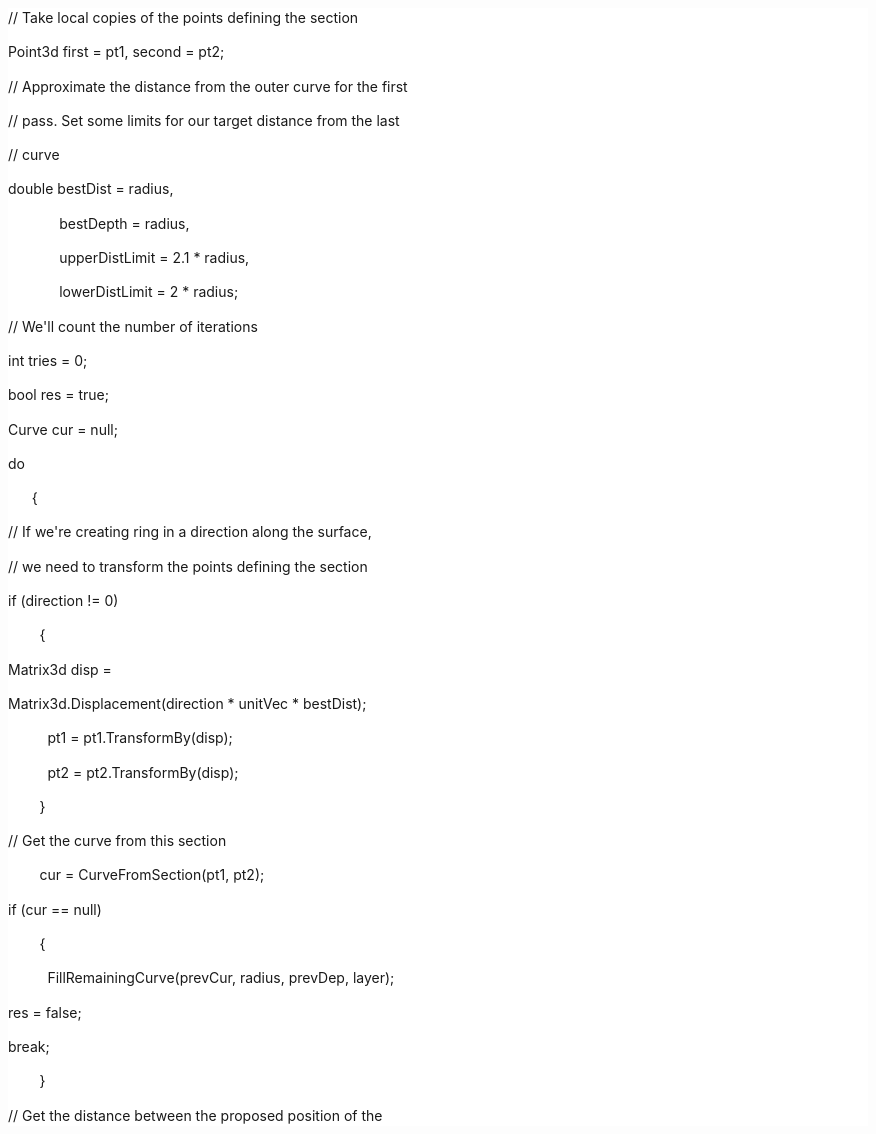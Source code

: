  // Take local copies of the points defining the section

 Point3d first = pt1, second = pt2;

 // Approximate the distance from the outer curve for the first

 // pass. Set some limits for our target distance from the last

 // curve

 double bestDist = radius,

             bestDepth = radius,

             upperDistLimit = 2.1 * radius,

             lowerDistLimit = 2 * radius;

 // We'll count the number of iterations

 int tries = 0;

 bool res = true;

 Curve cur = null;

 do

      {

 // If we're creating ring in a direction along the surface,

 // we need to transform the points defining the section

 if (direction != 0)

        {

 Matrix3d disp =

 Matrix3d.Displacement(direction * unitVec * bestDist);

          pt1 = pt1.TransformBy(disp);

          pt2 = pt2.TransformBy(disp);

        }

 // Get the curve from this section

        cur = CurveFromSection(pt1, pt2);

 if (cur == null)

        {

          FillRemainingCurve(prevCur, radius, prevDep, layer);

res = false;

 break;

        }

 // Get the distance between the proposed position of the
